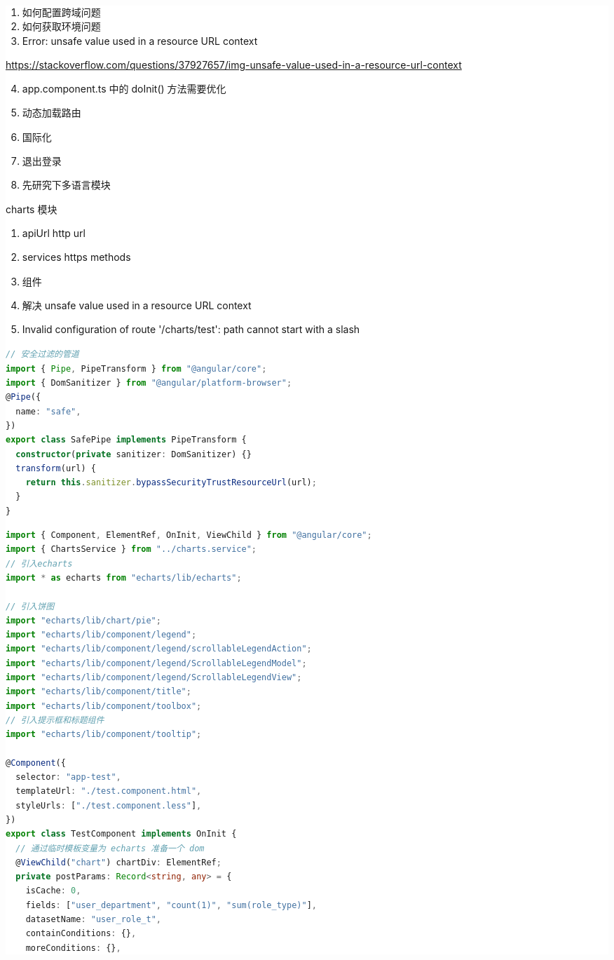 1. 如何配置跨域问题
2. 如何获取环境问题
3. Error: unsafe value used in a resource URL context

https://stackoverflow.com/questions/37927657/img-unsafe-value-used-in-a-resource-url-context

4. app.component.ts 中的 doInit() 方法需要优化
5. 动态加载路由
6. 国际化
7. 退出登录

1. 先研究下多语言模块

charts 模块
1. apiUrl http url
2. services https methods
3. 组件

4. 解决 unsafe value used in a resource URL context

 5. Invalid configuration of route '/charts/test': path cannot start with a slash

```ts
// 安全过滤的管道
import { Pipe, PipeTransform } from "@angular/core";
import { DomSanitizer } from "@angular/platform-browser";
@Pipe({
  name: "safe",
})
export class SafePipe implements PipeTransform {
  constructor(private sanitizer: DomSanitizer) {}
  transform(url) {
    return this.sanitizer.bypassSecurityTrustResourceUrl(url);
  }
}
```

```ts
import { Component, ElementRef, OnInit, ViewChild } from "@angular/core";
import { ChartsService } from "../charts.service";
// 引入echarts
import * as echarts from "echarts/lib/echarts";

// 引入饼图
import "echarts/lib/chart/pie";
import "echarts/lib/component/legend";
import "echarts/lib/component/legend/scrollableLegendAction";
import "echarts/lib/component/legend/ScrollableLegendModel";
import "echarts/lib/component/legend/ScrollableLegendView";
import "echarts/lib/component/title";
import "echarts/lib/component/toolbox";
// 引入提示框和标题组件
import "echarts/lib/component/tooltip";

@Component({
  selector: "app-test",
  templateUrl: "./test.component.html",
  styleUrls: ["./test.component.less"],
})
export class TestComponent implements OnInit {
  // 通过临时模板变量为 echarts 准备一个 dom
  @ViewChild("chart") chartDiv: ElementRef;
  private postParams: Record<string, any> = {
    isCache: 0,
    fields: ["user_department", "count(1)", "sum(role_type)"],
    datasetName: "user_role_t",
    containConditions: {},
    moreConditions: {},
```